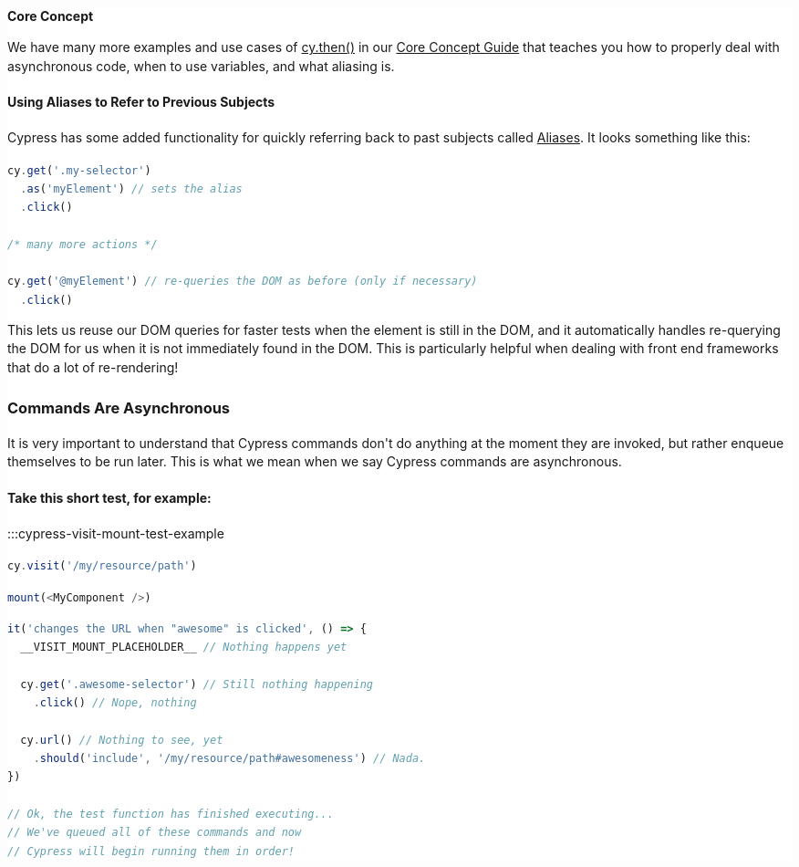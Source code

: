 <Alert type="info">

<strong class="alert-header">Core Concept</strong>

We have many more examples and use cases of [cy.then()](/api/commands/then) in
our [Core Concept Guide](/guides/core-concepts/variables-and-aliases) that
teaches you how to properly deal with asynchronous code, when to use variables,
and what aliasing is.

</Alert>

#### Using Aliases to Refer to Previous Subjects

Cypress has some added functionality for quickly referring back to past subjects
called [Aliases](/guides/core-concepts/variables-and-aliases). It looks
something like this:

```js
cy.get('.my-selector')
  .as('myElement') // sets the alias
  .click()

/* many more actions */

cy.get('@myElement') // re-queries the DOM as before (only if necessary)
  .click()
```

This lets us reuse our DOM queries for faster tests when the element is still in
the DOM, and it automatically handles re-querying the DOM for us when it is not
immediately found in the DOM. This is particularly helpful when dealing with
front end frameworks that do a lot of re-rendering!

### Commands Are Asynchronous

It is very important to understand that Cypress commands don't do anything at
the moment they are invoked, but rather enqueue themselves to be run later. This
is what we mean when we say Cypress commands are asynchronous.

#### Take this short test, for example:

:::cypress-visit-mount-test-example

```js
cy.visit('/my/resource/path')
```

```js
mount(<MyComponent />)
```

```js
it('changes the URL when "awesome" is clicked', () => {
  __VISIT_MOUNT_PLACEHOLDER__ // Nothing happens yet

  cy.get('.awesome-selector') // Still nothing happening
    .click() // Nope, nothing

  cy.url() // Nothing to see, yet
    .should('include', '/my/resource/path#awesomeness') // Nada.
})

// Ok, the test function has finished executing...
// We've queued all of these commands and now
// Cypress will begin running them in order!
```
